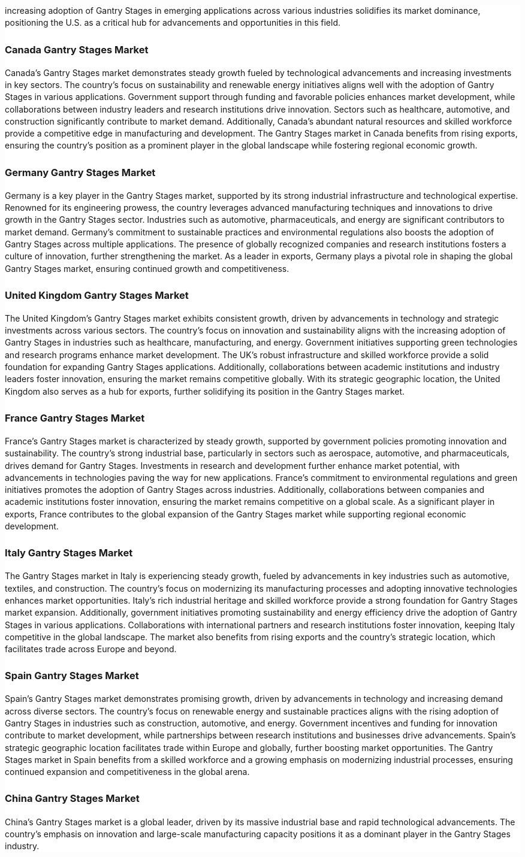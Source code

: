 increasing adoption of Gantry Stages in emerging applications across various industries solidifies its market dominance, positioning the U.S. as a critical hub for advancements and opportunities in this field.</p><h3>Canada Gantry Stages Market</h3><p>Canada&rsquo;s Gantry Stages market demonstrates steady growth fueled by technological advancements and increasing investments in key sectors. The country&rsquo;s focus on sustainability and renewable energy initiatives aligns well with the adoption of Gantry Stages in various applications. Government support through funding and favorable policies enhances market development, while collaborations between industry leaders and research institutions drive innovation. Sectors such as healthcare, automotive, and construction significantly contribute to market demand. Additionally, Canada&rsquo;s abundant natural resources and skilled workforce provide a competitive edge in manufacturing and development. The Gantry Stages market in Canada benefits from rising exports, ensuring the country&rsquo;s position as a prominent player in the global landscape while fostering regional economic growth.</p><h3>Germany Gantry Stages Market</h3><p>Germany is a key player in the Gantry Stages market, supported by its strong industrial infrastructure and technological expertise. Renowned for its engineering prowess, the country leverages advanced manufacturing techniques and innovations to drive growth in the Gantry Stages sector. Industries such as automotive, pharmaceuticals, and energy are significant contributors to market demand. Germany&rsquo;s commitment to sustainable practices and environmental regulations also boosts the adoption of Gantry Stages across multiple applications. The presence of globally recognized companies and research institutions fosters a culture of innovation, further strengthening the market. As a leader in exports, Germany plays a pivotal role in shaping the global Gantry Stages market, ensuring continued growth and competitiveness.</p><h3>United Kingdom Gantry Stages Market</h3><p>The United Kingdom&rsquo;s Gantry Stages market exhibits consistent growth, driven by advancements in technology and strategic investments across various sectors. The country&rsquo;s focus on innovation and sustainability aligns with the increasing adoption of Gantry Stages in industries such as healthcare, manufacturing, and energy. Government initiatives supporting green technologies and research programs enhance market development. The UK&rsquo;s robust infrastructure and skilled workforce provide a solid foundation for expanding Gantry Stages applications. Additionally, collaborations between academic institutions and industry leaders foster innovation, ensuring the market remains competitive globally. With its strategic geographic location, the United Kingdom also serves as a hub for exports, further solidifying its position in the Gantry Stages market.</p><h3>France Gantry Stages Market</h3><p>France&rsquo;s Gantry Stages market is characterized by steady growth, supported by government policies promoting innovation and sustainability. The country&rsquo;s strong industrial base, particularly in sectors such as aerospace, automotive, and pharmaceuticals, drives demand for Gantry Stages. Investments in research and development further enhance market potential, with advancements in technologies paving the way for new applications. France&rsquo;s commitment to environmental regulations and green initiatives promotes the adoption of Gantry Stages across industries. Additionally, collaborations between companies and academic institutions foster innovation, ensuring the market remains competitive on a global scale. As a significant player in exports, France contributes to the global expansion of the Gantry Stages market while supporting regional economic development.</p><h3>Italy Gantry Stages Market</h3><p>The Gantry Stages market in Italy is experiencing steady growth, fueled by advancements in key industries such as automotive, textiles, and construction. The country&rsquo;s focus on modernizing its manufacturing processes and adopting innovative technologies enhances market opportunities. Italy&rsquo;s rich industrial heritage and skilled workforce provide a strong foundation for Gantry Stages market expansion. Additionally, government initiatives promoting sustainability and energy efficiency drive the adoption of Gantry Stages in various applications. Collaborations with international partners and research institutions foster innovation, keeping Italy competitive in the global landscape. The market also benefits from rising exports and the country&rsquo;s strategic location, which facilitates trade across Europe and beyond.</p><h3>Spain Gantry Stages Market</h3><p>Spain&rsquo;s Gantry Stages market demonstrates promising growth, driven by advancements in technology and increasing demand across diverse sectors. The country&rsquo;s focus on renewable energy and sustainable practices aligns with the rising adoption of Gantry Stages in industries such as construction, automotive, and energy. Government incentives and funding for innovation contribute to market development, while partnerships between research institutions and businesses drive advancements. Spain&rsquo;s strategic geographic location facilitates trade within Europe and globally, further boosting market opportunities. The Gantry Stages market in Spain benefits from a skilled workforce and a growing emphasis on modernizing industrial processes, ensuring continued expansion and competitiveness in the global arena.</p><h3>China Gantry Stages Market</h3><p>China&rsquo;s Gantry Stages market is a global leader, driven by its massive industrial base and rapid technological advancements. The country&rsquo;s emphasis on innovation and large-scale manufacturing capacity positions it as a dominant player in the Gantry Stages industry.